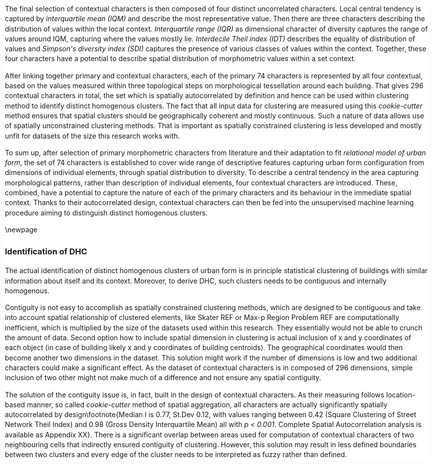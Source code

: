 The final selection of contextual characters is then composed of four distinct uncorrelated characters. Local central tendency is captured by *interquartile mean (IQM)* and describe the most representative value. Then there are three characters describing the distribution of values within the local context. *Interquartile range (IQR)* as dimensional character of diversity captures the range of values around IQM, capturing where the values mostly lie. *Interdecile Theil index (IDT)* describes the equality of distribution of values and *Simpson's diversity index (SDI)* captures the presence of various classes of values within the context. Together, these four characters have a potential to describe spatial distribution of morphometric values within a set context.

After linking together primary and contextual characters, each of the primary 74 characters is represented by all four contextual, based on the values measured within three topological steps on morphological tessellation around each building. That gives 296 contextual characters in total, the set which is spatially autocorrelated by definition and hence can be used within clustering method to identify distinct homogenous clusters. The fact that all input data for clustering are measured using this *cookie-cutter* method ensures that spatial clusters should be geographically coherent and mostly continuous. Such a nature of data allows use of spatially unconstrained clustering methods. That is important as spatially constrained clustering is less developed and mostly unfit for datasets of the size this research works with.

To sum up, after selection of primary morphometric characters from literature and their adaptation to fit *relational model of urban form*, the set of 74 characters is established to cover wide range of descriptive features capturing urban form configuration from dimensions of individual elements, through spatial distribution to diversity. To describe a central tendency in the area capturing morphological patterns, rather than description of individual elements, four contextual characters are introduced. These, combined, have a potential to capture the nature of each of the primary characters and its behaviour in the immediate spatial context. Thanks to their autocorrelated design, contextual characters can then be fed into the unsupervised machine learning procedure aiming to distinguish distinct homogenous clusters.

\newpage

### Identification of DHC
The actual identification of distinct homogenous clusters of urban form is in principle statistical clustering of buildings with similar information about itself and its context. Moreover, to derive DHC, such clusters needs to be contiguous and internally homogenous.

Contiguity is not easy to accomplish as spatially constrained clustering methods, which are designed to be contiguous and take into account spatial relationship of clustered elements, like Skater REF or Max-p Region Problem REF are computationally inefficient, which is multiplied by the size of the datasets used within this research. They essentially would not be able to crunch the amount of data. Second option how to include spatial dimension in clustering is actual inclusion of x and y coordinates of each object (in case of building likely x and y coordinates of building centroids). The geographical coordinates would then become another two dimensions in the dataset. This solution might work if the number of dimensions is low and two additional characters could make a significant effect. As the dataset of contextual characters is in composed of 296 dimensions, simple inclusion of two other might not make much of a difference and not ensure any spatial contiguity.

The solution of the contiguity issue is, in fact, built in the design of contextual characters. As their measuring follows location-based manner, so called *cookie-cutter* method of spatial aggregation, all characters are actually significantly spatially autocorrelated by design\footnote{Median I is 0.77, St.Dev 0.12, with values ranging between 0.42 (Square Clustering of Street Network Theil Index) and 0.98 (Gross Density Interquartile Mean) all with *p < 0.001*. Complete Spatial Autocorrelation analysis is available as Appendix XX}. There is a significant overlap between areas used for computation of contextual characters of two neighbouring cells that indirectly ensured contiguity of clustering. However, this solution may result in less defined boundaries between two clusters and every edge of the cluster needs to be interpreted as fuzzy rather than defined.
